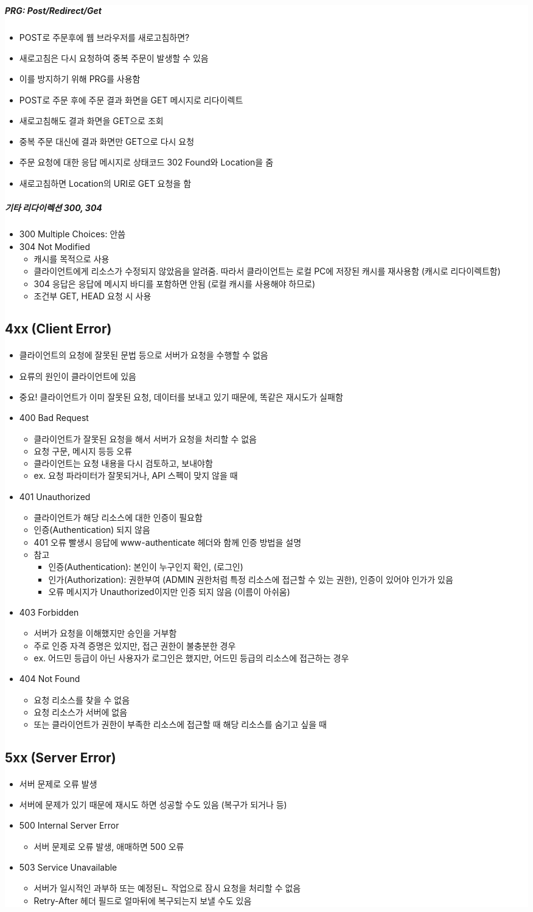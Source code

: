##### PRG: Post/Redirect/Get

- POST로 주문후에 웹 브라우저를 새로고침하면?
- 새로고침은 다시 요청하여 중복 주문이 발생할 수 있음
- 이를 방지하기 위해 PRG를 사용함
- POST로 주문 후에 주문 결과 화면을 GET 메시지로 리다이렉트
- 새로고침해도 결과 화면을 GET으로 조회
- 중복 주문 대신에 결과 화면만 GET으로 다시 요청

- 주문 요청에 대한 응답 메시지로 상태코드 302 Found와 Location을 줌
- 새로고침하면 Location의 URI로 GET 요청을 함

##### 기타 리다이렉션 300, 304

- 300 Multiple Choices: 안씀
- 304 Not Modified
  - 캐시를 목적으로 사용
  - 클라이언트에게 리소스가 수정되지 않았음을 알려줌. 따라서 클라이언트는 로컬 PC에 저장된 캐시를 재사용함 (캐시로 리다이렉트함)
  - 304 응답은 응답에 메시지 바디를 포함하면 안됨 (로컬 캐시를 사용해야 하므로)
  - 조건부 GET, HEAD 요청 시 사용

## 4xx (Client Error)

- 클라이언트의 요청에 잘못된 문법 등으로 서버가 요청을 수행할 수 없음
- 요류의 원인이 클라이언트에 있음
- 중요! 클라이언트가 이미 잘못된 요청, 데이터를 보내고 있기 때문에, 똑같은 재시도가 실패함

- 400 Bad Request

  - 클라이언트가 잘못된 요청을 해서 서버가 요청을 처리할 수 없음
  - 요청 구문, 메시지 등등 오류
  - 클라이언트는 요청 내용을 다시 검토하고, 보내야함
  - ex. 요청 파라미터가 잘못되거나, API 스펙이 맞지 않을 때

- 401 Unauthorized

  - 클라이언트가 해당 리소스에 대한 인증이 필요함
  - 인증(Authentication) 되지 않음
  - 401 오류 빨생시 응답에 www-authenticate 헤더와 함께 인증 방법을 설명
  - 참고
    - 인증(Authentication): 본인이 누구인지 확인, (로그인)
    - 인가(Authorization): 권한부여 (ADMIN 권한처럼 특정 리소스에 접근할 수 있는 권한), 인증이 있어야 인가가 있음
    - 오류 메시지가 Unauthorized이지만 인증 되지 않음 (이름이 아쉬움)

- 403 Forbidden

  - 서버가 요청을 이해했지만 승인을 거부함
  - 주로 인증 자격 증명은 있지만, 접근 권한이 불충분한 경우
  - ex. 어드민 등급이 아닌 사용자가 로그인은 했지만, 어드민 등급의 리소스에 접근하는 경우

- 404 Not Found

  - 요청 리소스를 찾을 수 없음
  - 요청 리소스가 서버에 없음
  - 또는 클라이언트가 권한이 부족한 리소스에 접근할 때 해당 리소스를 숨기고 싶을 때

## 5xx (Server Error)

- 서버 문제로 오류 발생
- 서버에 문제가 있기 때문에 재시도 하면 성공할 수도 있음 (복구가 되거나 등)

- 500 Internal Server Error

  - 서버 문제로 오류 발생, 애매하면 500 오류

- 503 Service Unavailable

  - 서버가 일시적인 과부하 또는 예정된ㄴ 작업으로 잠시 요청을 처리할 수 없음
  - Retry-After 헤더 필드로 얼마뒤에 복구되는지 보낼 수도 있음
